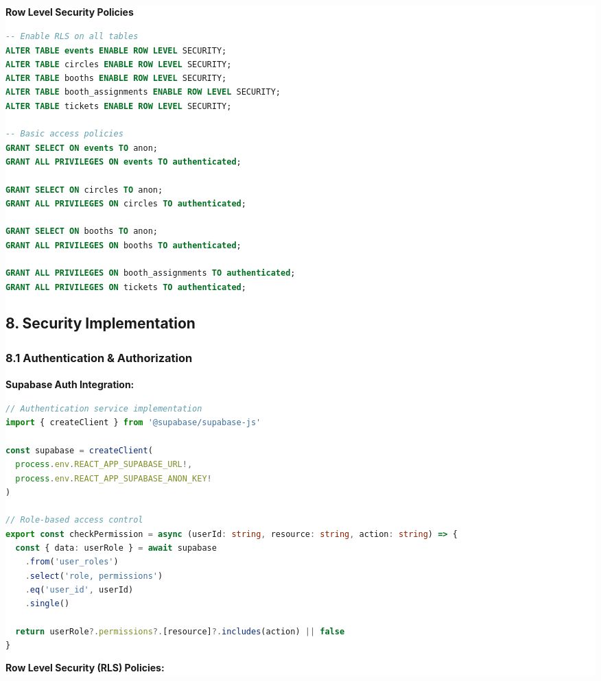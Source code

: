**Row Level Security Policies**

```sql
-- Enable RLS on all tables
ALTER TABLE events ENABLE ROW LEVEL SECURITY;
ALTER TABLE circles ENABLE ROW LEVEL SECURITY;
ALTER TABLE booths ENABLE ROW LEVEL SECURITY;
ALTER TABLE booth_assignments ENABLE ROW LEVEL SECURITY;
ALTER TABLE tickets ENABLE ROW LEVEL SECURITY;

-- Basic access policies
GRANT SELECT ON events TO anon;
GRANT ALL PRIVILEGES ON events TO authenticated;

GRANT SELECT ON circles TO anon;
GRANT ALL PRIVILEGES ON circles TO authenticated;

GRANT SELECT ON booths TO anon;
GRANT ALL PRIVILEGES ON booths TO authenticated;

GRANT ALL PRIVILEGES ON booth_assignments TO authenticated;
GRANT ALL PRIVILEGES ON tickets TO authenticated;
```

## 8. Security Implementation

### 8.1 Authentication & Authorization

**Supabase Auth Integration:**

```typescript
// Authentication service implementation
import { createClient } from '@supabase/supabase-js'

const supabase = createClient(
  process.env.REACT_APP_SUPABASE_URL!,
  process.env.REACT_APP_SUPABASE_ANON_KEY!
)

// Role-based access control
export const checkPermission = async (userId: string, resource: string, action: string) => {
  const { data: userRole } = await supabase
    .from('user_roles')
    .select('role, permissions')
    .eq('user_id', userId)
    .single()
  
  return userRole?.permissions?.[resource]?.includes(action) || false
}
```

**Row Level Security (RLS) Policies:**
